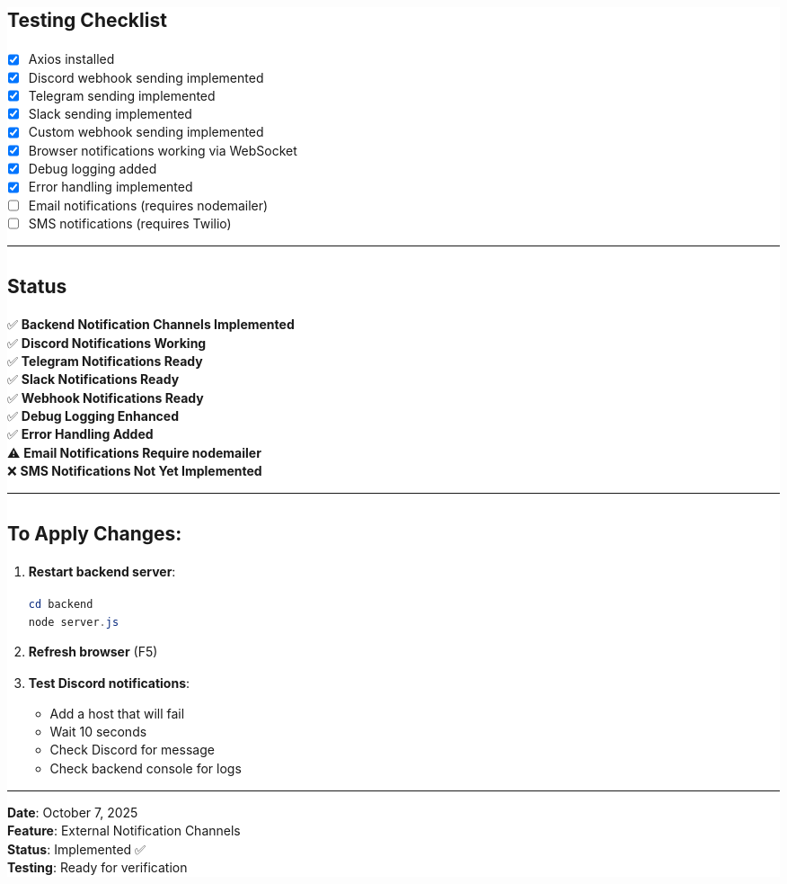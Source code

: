 
## Testing Checklist

- [x] Axios installed
- [x] Discord webhook sending implemented
- [x] Telegram sending implemented
- [x] Slack sending implemented
- [x] Custom webhook sending implemented
- [x] Browser notifications working via WebSocket
- [x] Debug logging added
- [x] Error handling implemented
- [ ] Email notifications (requires nodemailer)
- [ ] SMS notifications (requires Twilio)

---

## Status

✅ **Backend Notification Channels Implemented**  
✅ **Discord Notifications Working**  
✅ **Telegram Notifications Ready**  
✅ **Slack Notifications Ready**  
✅ **Webhook Notifications Ready**  
✅ **Debug Logging Enhanced**  
✅ **Error Handling Added**  
⚠️  **Email Notifications Require nodemailer**  
❌ **SMS Notifications Not Yet Implemented**  

---

## To Apply Changes:

1. **Restart backend server**:
   ```powershell
   cd backend
   node server.js
   ```

2. **Refresh browser** (F5)

3. **Test Discord notifications**:
   - Add a host that will fail
   - Wait 10 seconds
   - Check Discord for message
   - Check backend console for logs

---

**Date**: October 7, 2025  
**Feature**: External Notification Channels  
**Status**: Implemented ✅  
**Testing**: Ready for verification
